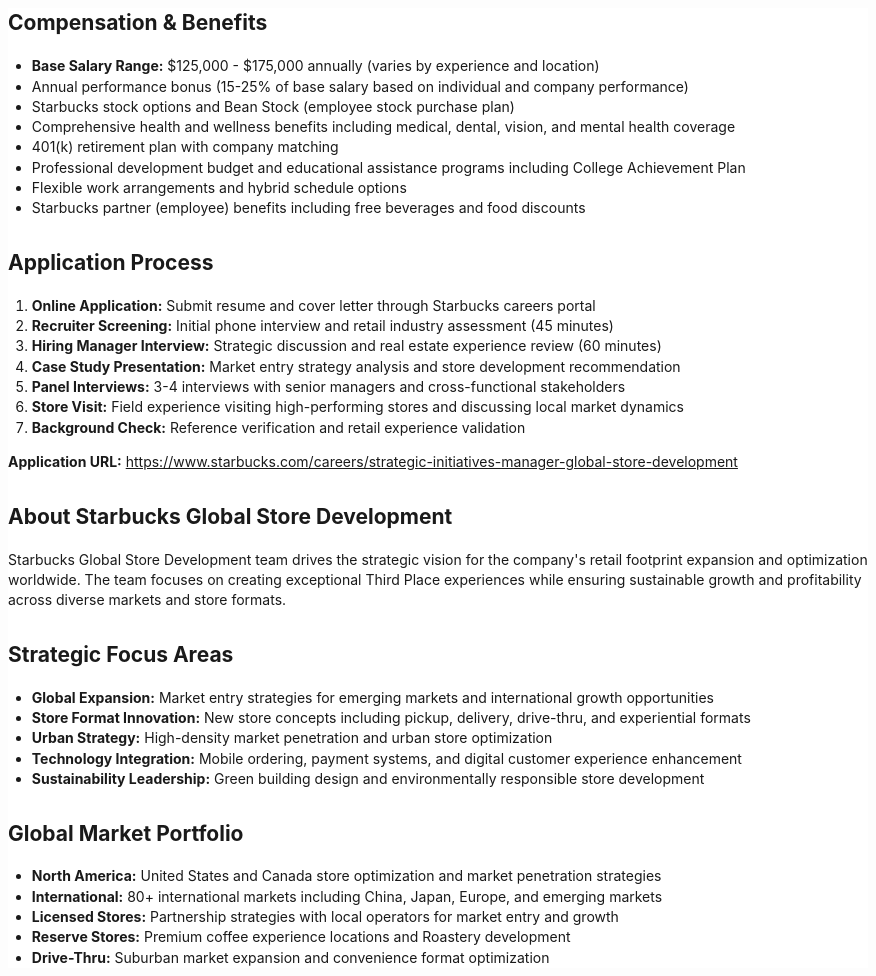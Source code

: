## Compensation & Benefits
- **Base Salary Range:** $125,000 - $175,000 annually (varies by experience and location)
- Annual performance bonus (15-25% of base salary based on individual and company performance)
- Starbucks stock options and Bean Stock (employee stock purchase plan)
- Comprehensive health and wellness benefits including medical, dental, vision, and mental health coverage
- 401(k) retirement plan with company matching
- Professional development budget and educational assistance programs including College Achievement Plan
- Flexible work arrangements and hybrid schedule options
- Starbucks partner (employee) benefits including free beverages and food discounts

## Application Process
1. **Online Application:** Submit resume and cover letter through Starbucks careers portal
2. **Recruiter Screening:** Initial phone interview and retail industry assessment (45 minutes)
3. **Hiring Manager Interview:** Strategic discussion and real estate experience review (60 minutes)
4. **Case Study Presentation:** Market entry strategy analysis and store development recommendation
5. **Panel Interviews:** 3-4 interviews with senior managers and cross-functional stakeholders
6. **Store Visit:** Field experience visiting high-performing stores and discussing local market dynamics
7. **Background Check:** Reference verification and retail experience validation

**Application URL:** https://www.starbucks.com/careers/strategic-initiatives-manager-global-store-development

## About Starbucks Global Store Development
Starbucks Global Store Development team drives the strategic vision for the company's retail footprint expansion and optimization worldwide. The team focuses on creating exceptional Third Place experiences while ensuring sustainable growth and profitability across diverse markets and store formats.

## Strategic Focus Areas
- **Global Expansion:** Market entry strategies for emerging markets and international growth opportunities
- **Store Format Innovation:** New store concepts including pickup, delivery, drive-thru, and experiential formats
- **Urban Strategy:** High-density market penetration and urban store optimization
- **Technology Integration:** Mobile ordering, payment systems, and digital customer experience enhancement
- **Sustainability Leadership:** Green building design and environmentally responsible store development

## Global Market Portfolio
- **North America:** United States and Canada store optimization and market penetration strategies
- **International:** 80+ international markets including China, Japan, Europe, and emerging markets
- **Licensed Stores:** Partnership strategies with local operators for market entry and growth
- **Reserve Stores:** Premium coffee experience locations and Roastery development
- **Drive-Thru:** Suburban market expansion and convenience format optimization
